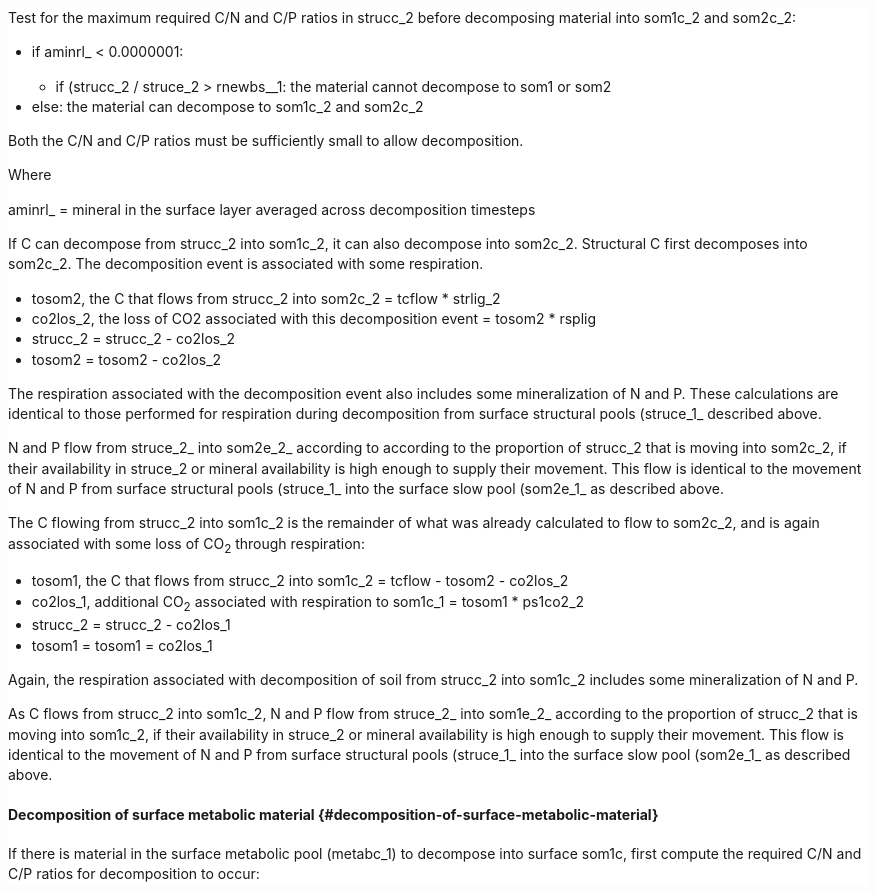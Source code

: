 Test for the maximum required C/N and C/P ratios in strucc_2 before decomposing material into som1c_2 and som2c_2:



*   if aminrl_<iel> < 0.0000001:
    *   if (strucc_2 / struce_2<iel> > rnewbs_<iel>_1: the material cannot decompose to som1 or som2
*   else: the material can decompose to som1c_2 and som2c_2

Both the C/N and C/P ratios must be sufficiently small to allow decomposition.

Where

aminrl_<iel> = mineral <iel> in the surface layer averaged across decomposition timesteps

If C can decompose from strucc_2 into som1c_2, it can also decompose into som2c_2.  Structural C first decomposes into som2c_2. The decomposition event is associated with some respiration.



*   tosom2, the C that flows from strucc_2 into som2c_2 = tcflow * strlig_2
*   co2los_2, the loss of CO2 associated with this decomposition event = tosom2 * rsplig
*   strucc_2 = strucc_2 - co2los_2
*   tosom2 = tosom2 - co2los_2

The respiration associated with the decomposition event also includes some mineralization of N and P. These calculations are identical to those performed for respiration during decomposition from surface structural pools (struce_1_<iel> described above.

N and P flow from struce_2_<iel> into som2e_2_<iel> according to according to the proportion of strucc_2 that is moving into som2c_2, if their availability in struce_2 or mineral availability is high enough to supply their movement.  This flow is identical to the movement of N and P from surface structural pools (struce_1_<iel> into the surface slow pool (som2e_1_<iel> as described above.

The C flowing from strucc_2 into som1c_2 is the remainder of what was already calculated to flow to som2c_2, and is again associated with some loss of CO<sub>2</sub> through respiration:



*   tosom1, the C that flows from strucc_2 into som1c_2 = tcflow - tosom2 - co2los_2
*   co2los_1, additional CO<sub>2</sub> associated with respiration to som1c_1 = tosom1 * ps1co2_2
*   strucc_2 = strucc_2 - co2los_1
*   tosom1 = tosom1 = co2los_1

Again, the respiration associated with decomposition of soil from strucc_2 into som1c_2 includes some mineralization of N and P.

As C flows from strucc_2 into som1c_2, N and P flow from struce_2_<iel> into som1e_2_<iel> according to the proportion of strucc_2 that is moving into som1c_2, if their availability in struce_2 or mineral availability is high enough to supply their movement. This flow is identical to the movement of N and P from surface structural pools (struce_1_<iel> into the surface slow pool (som2e_1_<iel> as described above.


#### **Decomposition of surface metabolic material** {#decomposition-of-surface-metabolic-material}

If there is material in the surface metabolic pool (metabc_1) to decompose into surface som1c, first compute the required C/N and C/P ratios for decomposition to occur:

